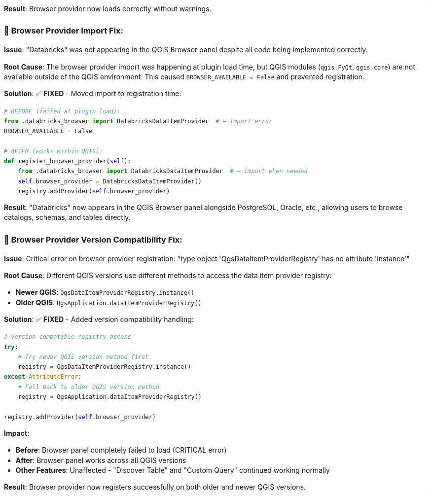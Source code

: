 **Result**: Browser provider now loads correctly without warnings.

### 🔧 Browser Provider Import Fix:
**Issue**: "Databricks" was not appearing in the QGIS Browser panel despite all code being implemented correctly.

**Root Cause**: The browser provider import was happening at plugin load time, but QGIS modules (`qgis.PyQt`, `qgis.core`) are not available outside of the QGIS environment. This caused `BROWSER_AVAILABLE = False` and prevented registration.

**Solution**: ✅ **FIXED** - Moved import to registration time:
```python
# BEFORE (failed at plugin load):
from .databricks_browser import DatabricksDataItemProvider  # ← Import error
BROWSER_AVAILABLE = False

# AFTER (works within QGIS):
def register_browser_provider(self):
    from .databricks_browser import DatabricksDataItemProvider  # ← Import when needed
    self.browser_provider = DatabricksDataItemProvider()
    registry.addProvider(self.browser_provider)
```

**Result**: "Databricks" now appears in the QGIS Browser panel alongside PostgreSQL, Oracle, etc., allowing users to browse catalogs, schemas, and tables directly.

### 🔧 Browser Provider Version Compatibility Fix:
**Issue**: Critical error on browser provider registration: "type object 'QgsDataItemProviderRegistry' has no attribute 'instance'"

**Root Cause**: Different QGIS versions use different methods to access the data item provider registry:
- **Newer QGIS**: `QgsDataItemProviderRegistry.instance()`
- **Older QGIS**: `QgsApplication.dataItemProviderRegistry()`

**Solution**: ✅ **FIXED** - Added version compatibility handling:
```python
# Version-compatible registry access
try:
    # Try newer QGIS version method first
    registry = QgsDataItemProviderRegistry.instance()
except AttributeError:
    # Fall back to older QGIS version method
    registry = QgsApplication.dataItemProviderRegistry()

registry.addProvider(self.browser_provider)
```

**Impact**: 
- **Before**: Browser panel completely failed to load (CRITICAL error)
- **After**: Browser panel works across all QGIS versions
- **Other Features**: Unaffected - "Discover Table" and "Custom Query" continued working normally

**Result**: Browser provider now registers successfully on both older and newer QGIS versions.
